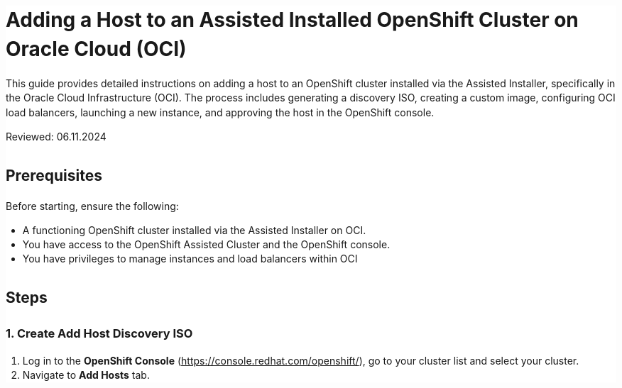 # Adding a Host to an Assisted Installed OpenShift Cluster on Oracle Cloud (OCI)

This guide provides detailed instructions on adding a host to an OpenShift cluster installed via the Assisted Installer, specifically in the Oracle Cloud Infrastructure (OCI). The process includes generating a discovery ISO, creating a custom image, configuring OCI load balancers, launching a new instance, and approving the host in the OpenShift console.

Reviewed: 06.11.2024

## Prerequisites

Before starting, ensure the following:

- A functioning OpenShift cluster installed via the Assisted Installer on OCI.
- You have access to the OpenShift Assisted Cluster and the OpenShift console.
- You have privileges to manage instances and load balancers within OCI


## Steps
### 1. Create Add Host Discovery ISO

1. Log in to the **OpenShift Console** (https://console.redhat.com/openshift/), go to your cluster list and select your cluster.
2. Navigate to **Add Hosts** tab.
